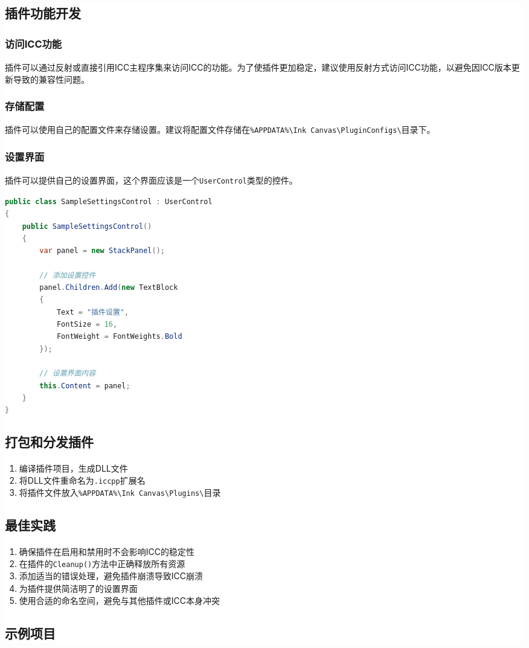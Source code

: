## 插件功能开发

### 访问ICC功能

插件可以通过反射或直接引用ICC主程序集来访问ICC的功能。为了使插件更加稳定，建议使用反射方式访问ICC功能，以避免因ICC版本更新导致的兼容性问题。

### 存储配置

插件可以使用自己的配置文件来存储设置。建议将配置文件存储在`%APPDATA%\Ink Canvas\PluginConfigs\`目录下。

### 设置界面

插件可以提供自己的设置界面，这个界面应该是一个`UserControl`类型的控件。

```csharp
public class SampleSettingsControl : UserControl
{
    public SampleSettingsControl()
    {
        var panel = new StackPanel();
        
        // 添加设置控件
        panel.Children.Add(new TextBlock 
        { 
            Text = "插件设置", 
            FontSize = 16,
            FontWeight = FontWeights.Bold
        });
        
        // 设置界面内容
        this.Content = panel;
    }
}
```

## 打包和分发插件

1. 编译插件项目，生成DLL文件
2. 将DLL文件重命名为`.iccpp`扩展名
3. 将插件文件放入`%APPDATA%\Ink Canvas\Plugins\`目录

## 最佳实践

1. 确保插件在启用和禁用时不会影响ICC的稳定性
2. 在插件的`Cleanup()`方法中正确释放所有资源
3. 添加适当的错误处理，避免插件崩溃导致ICC崩溃
4. 为插件提供简洁明了的设置界面
5. 使用合适的命名空间，避免与其他插件或ICC本身冲突

## 示例项目

